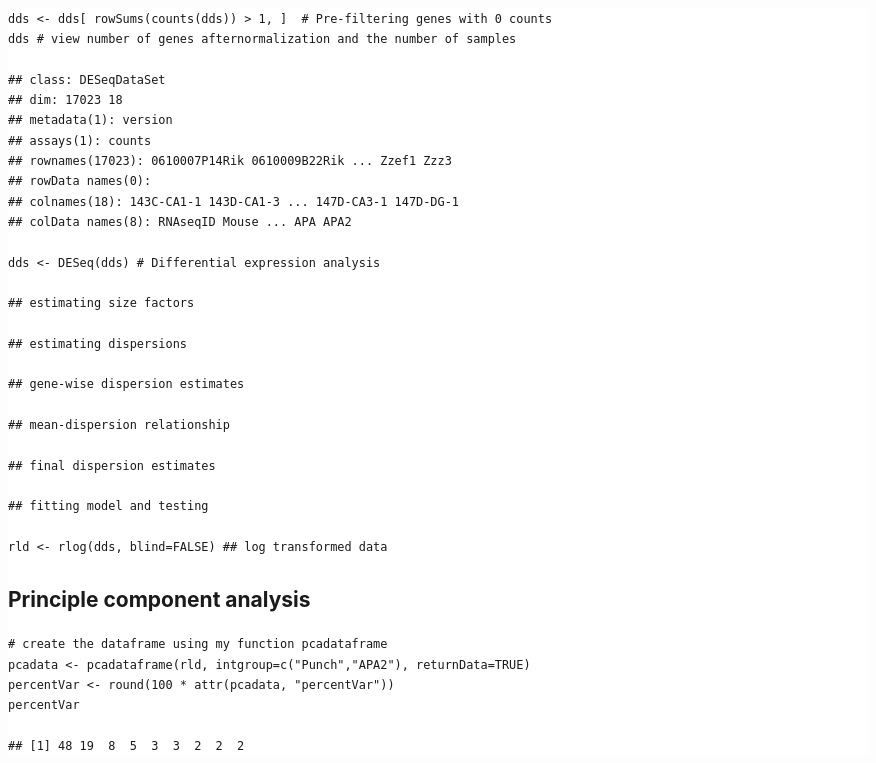     dds <- dds[ rowSums(counts(dds)) > 1, ]  # Pre-filtering genes with 0 counts
    dds # view number of genes afternormalization and the number of samples

    ## class: DESeqDataSet 
    ## dim: 17023 18 
    ## metadata(1): version
    ## assays(1): counts
    ## rownames(17023): 0610007P14Rik 0610009B22Rik ... Zzef1 Zzz3
    ## rowData names(0):
    ## colnames(18): 143C-CA1-1 143D-CA1-3 ... 147D-CA3-1 147D-DG-1
    ## colData names(8): RNAseqID Mouse ... APA APA2

    dds <- DESeq(dds) # Differential expression analysis

    ## estimating size factors

    ## estimating dispersions

    ## gene-wise dispersion estimates

    ## mean-dispersion relationship

    ## final dispersion estimates

    ## fitting model and testing

    rld <- rlog(dds, blind=FALSE) ## log transformed data

Principle component analysis
----------------------------

    # create the dataframe using my function pcadataframe
    pcadata <- pcadataframe(rld, intgroup=c("Punch","APA2"), returnData=TRUE)
    percentVar <- round(100 * attr(pcadata, "percentVar"))
    percentVar

    ## [1] 48 19  8  5  3  3  2  2  2
